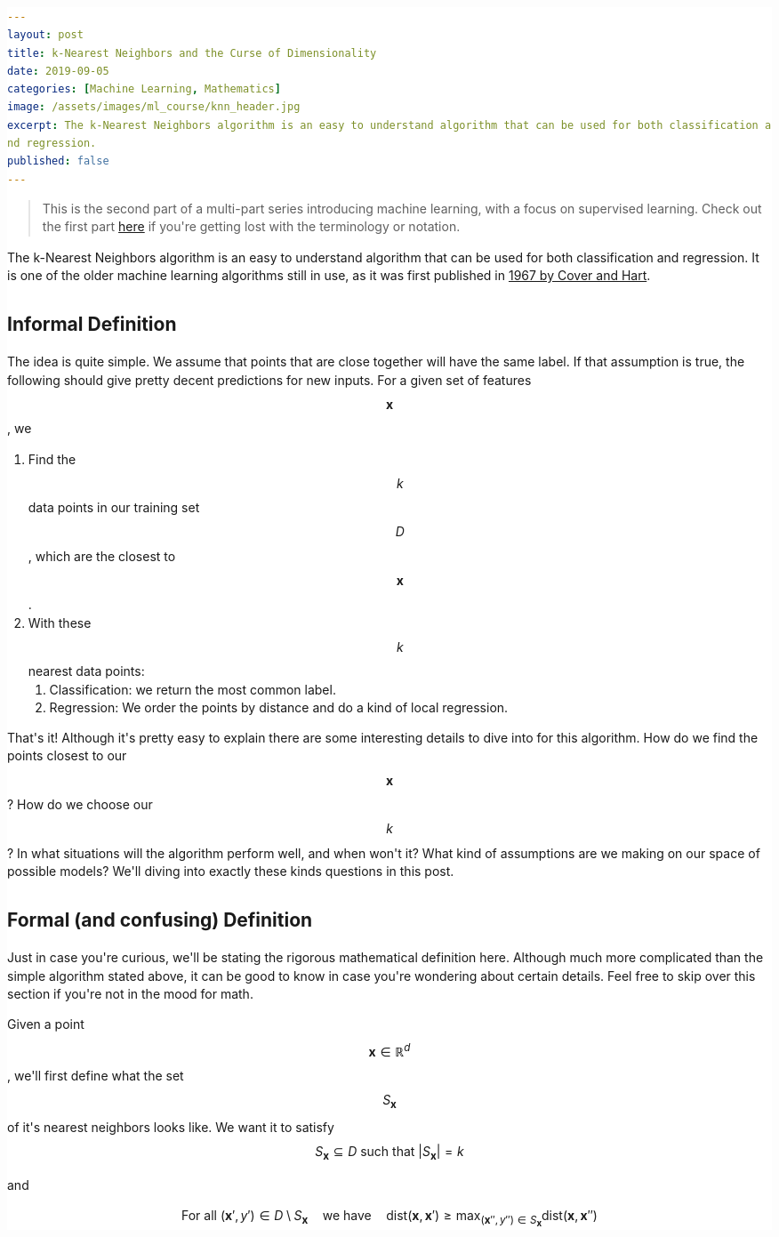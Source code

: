 ```yaml
---
layout: post
title: k-Nearest Neighbors and the Curse of Dimensionality
date: 2019-09-05
categories: [Machine Learning, Mathematics]
image: /assets/images/ml_course/knn_header.jpg
excerpt: The k-Nearest Neighbors algorithm is an easy to understand algorithm that can be used for both classification and regression.
published: false
---
```


> This is the second part of a multi-part series introducing machine learning, with a focus on supervised learning. Check out the first part [here]() if you're getting lost with the terminology or notation.

The k-Nearest Neighbors algorithm is an easy to understand algorithm that can be used for both classification and regression. It is one of the older machine learning algorithms still in use, as it was first published in [1967 by Cover and Hart](https://ieeexplore.ieee.org/document/1053964).

## Informal Definition

The idea is quite simple. We assume that points that are close together will have the same label. If that assumption is true, the following should give pretty decent predictions for new inputs. For a given set of features $$\textbf{x}$$, we

1. Find the $$k$$ data points in our training set $$D$$, which are the closest to $$\textbf{x}$$.
2. With these $$k$$ nearest data points:
   1. Classification: we return the most common label.
   2. Regression: We order the points by distance and do a kind of local regression.

That's it! Although it's pretty easy to explain there are some interesting details to dive into for this algorithm. How do we find the points closest to our $$\textbf{x}$$? How do we choose our $$k$$? In what situations will the algorithm perform well, and when won't it? What kind of assumptions are we making on our space of possible models? We'll diving into exactly these kinds questions in this post.

## Formal (and confusing) Definition

Just in case you're curious, we'll be stating the rigorous mathematical definition here. Although much more complicated than the simple algorithm stated above, it can be good to know in case you're wondering about certain details. Feel free to skip over this section if you're not in the mood for math.

Given a point $$\textbf{x} \in \mathbb{R}^d$$, we'll first define what the set $$S_\textbf{x}$$ of it's nearest neighbors looks like. We want it to satisfy
$$
S_\textbf{x} \subseteq D \text{ such that } |S_{\textbf{x}}| = k
$$

and

$$
\text{For all $(\textbf{x}',y') \in D\setminus S_\textbf{x}$}\quad \text{we have}\quad \text{dist}(\textbf{x}, \textbf{x}')\geq \max_{(\textbf{x}'',y'') \in S_\textbf{x}}\text{dist}(\textbf{x}, \textbf{x}'')
$$

